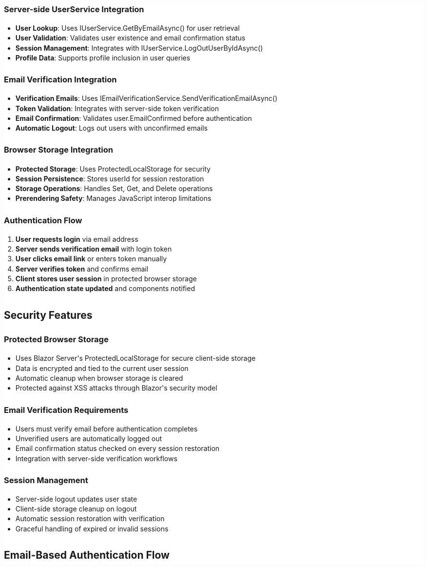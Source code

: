 ### Server-side UserService Integration
- **User Lookup**: Uses IUserService.GetByEmailAsync() for user retrieval
- **User Validation**: Validates user existence and email confirmation status
- **Session Management**: Integrates with IUserService.LogOutUserByIdAsync()
- **Profile Data**: Supports profile inclusion in user queries

### Email Verification Integration
- **Verification Emails**: Uses IEmailVerificationService.SendVerificationEmailAsync()
- **Token Validation**: Integrates with server-side token verification
- **Email Confirmation**: Validates user.EmailConfirmed before authentication
- **Automatic Logout**: Logs out users with unconfirmed emails

### Browser Storage Integration
- **Protected Storage**: Uses ProtectedLocalStorage for security
- **Session Persistence**: Stores userId for session restoration
- **Storage Operations**: Handles Set, Get, and Delete operations
- **Prerendering Safety**: Manages JavaScript interop limitations

### Authentication Flow
1. **User requests login** via email address
2. **Server sends verification email** with login token
3. **User clicks email link** or enters token manually
4. **Server verifies token** and confirms email
5. **Client stores user session** in protected browser storage
6. **Authentication state updated** and components notified

## Security Features

### Protected Browser Storage
- Uses Blazor Server's ProtectedLocalStorage for secure client-side storage
- Data is encrypted and tied to the current user session
- Automatic cleanup when browser storage is cleared
- Protected against XSS attacks through Blazor's security model

### Email Verification Requirements
- Users must verify email before authentication completes
- Unverified users are automatically logged out
- Email confirmation status checked on every session restoration
- Integration with server-side verification workflows

### Session Management
- Server-side logout updates user state
- Client-side storage cleanup on logout
- Automatic session restoration with verification
- Graceful handling of expired or invalid sessions

## Email-Based Authentication Flow
